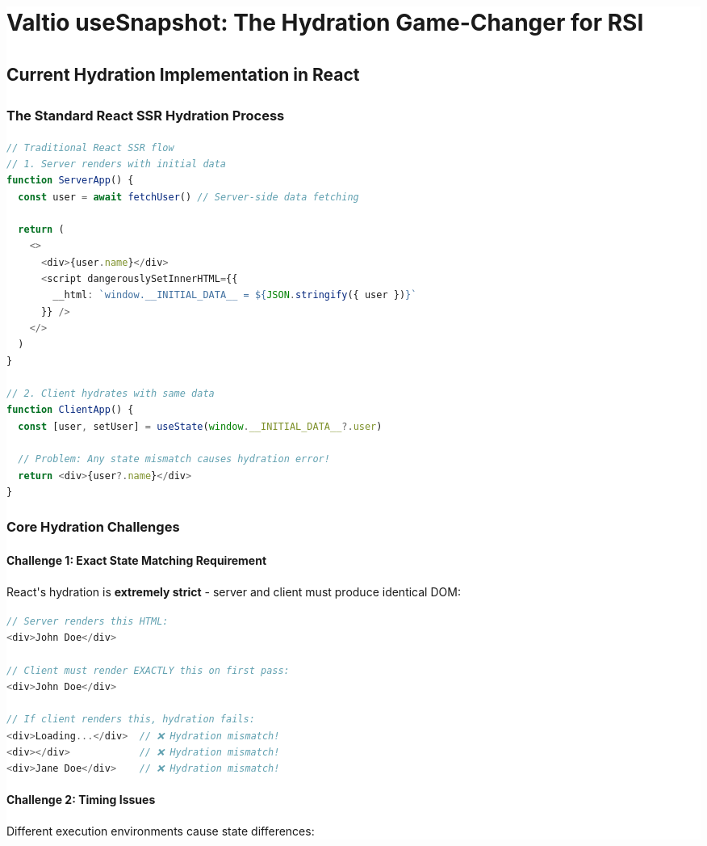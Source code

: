 # Valtio useSnapshot: The Hydration Game-Changer for RSI

## Current Hydration Implementation in React

### The Standard React SSR Hydration Process

```typescript
// Traditional React SSR flow
// 1. Server renders with initial data
function ServerApp() {
  const user = await fetchUser() // Server-side data fetching
  
  return (
    <>
      <div>{user.name}</div>
      <script dangerouslySetInnerHTML={{
        __html: `window.__INITIAL_DATA__ = ${JSON.stringify({ user })}`
      }} />
    </>
  )
}

// 2. Client hydrates with same data
function ClientApp() {
  const [user, setUser] = useState(window.__INITIAL_DATA__?.user)
  
  // Problem: Any state mismatch causes hydration error!
  return <div>{user?.name}</div>
}
```

### Core Hydration Challenges

#### Challenge 1: Exact State Matching Requirement
React's hydration is **extremely strict** - server and client must produce identical DOM:

```typescript
// Server renders this HTML:
<div>John Doe</div>

// Client must render EXACTLY this on first pass:
<div>John Doe</div>

// If client renders this, hydration fails:
<div>Loading...</div>  // ❌ Hydration mismatch!
<div></div>            // ❌ Hydration mismatch!
<div>Jane Doe</div>    // ❌ Hydration mismatch!
```

#### Challenge 2: Timing Issues
Different execution environments cause state differences:
